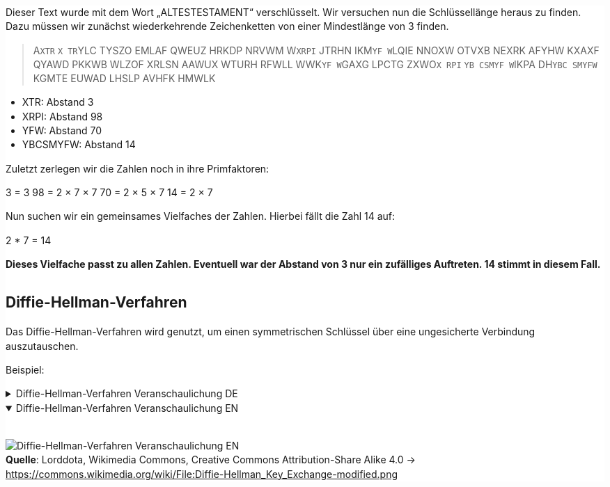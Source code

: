 Dieser Text wurde mit dem Wort „ALTESTESTAMENT“ verschlüsselt. Wir versuchen nun die Schlüssellänge heraus zu finden. Dazu müssen wir zunächst wiederkehrende Zeichenketten von einer Mindestlänge von 3 finden.

> A```XTR``` ```X TR```YLC TYSZO EMLAF QWEUZ HRKDP NRVWM W```XRPI```
> JTRHN IKM```YF W```LQIE NNOXW OTVXB NEXRK AFYHW KXAXF
> QYAWD PKKWB WLZOF XRLSN AAWUX WTURH RFWLL WWK```YF
> W```GAXG LPCTG ZXWO```X RPI``` ```YB CSMYF W```IKPA DH```YBC SMYFW```
> KGMTE EUWAD LHSLP AVHFK HMWLK

- XTR:         Abstand 3
- XRPI:        Abstand 98
- YFW:         Abstand 70
- YBCSMYFW:    Abstand 14

Zuletzt zerlegen wir die Zahlen noch in ihre Primfaktoren:

3   =      3
98   = 2 ×         7 × 7
70   = 2 ×     5 × 7
14   = 2 ×         7

Nun suchen wir ein gemeinsames Vielfaches der Zahlen. Hierbei fällt die Zahl 14 auf:

2 * 7 = 14

**Dieses Vielfache passt zu allen Zahlen. Eventuell war der Abstand von 3 nur ein zufälliges Auftreten. 14 stimmt in diesem Fall.**

## Diffie-Hellman-Verfahren
Das Diffie-Hellman-Verfahren wird genutzt, um einen symmetrischen Schlüssel über eine ungesicherte Verbindung auszutauschen.

Beispiel:
<details><summary>Diffie-Hellman-Verfahren Veranschaulichung DE</summary></details>

<details open>
<summary>Diffie-Hellman-Verfahren Veranschaulichung EN</summary>
<br>

![Diffie-Hellman-Verfahren Veranschaulichung EN](https://upload.wikimedia.org/wikipedia/commons/thumb/3/35/Diffie-Hellman_Key_Exchange-modified.png/414px-Diffie-Hellman_Key_Exchange-modified.png)  
**Quelle**: Lorddota, Wikimedia Commons, Creative Commons Attribution-Share Alike 4.0 &rarr; https://commons.wikimedia.org/wiki/File:Diffie-Hellman_Key_Exchange-modified.png
</details>
